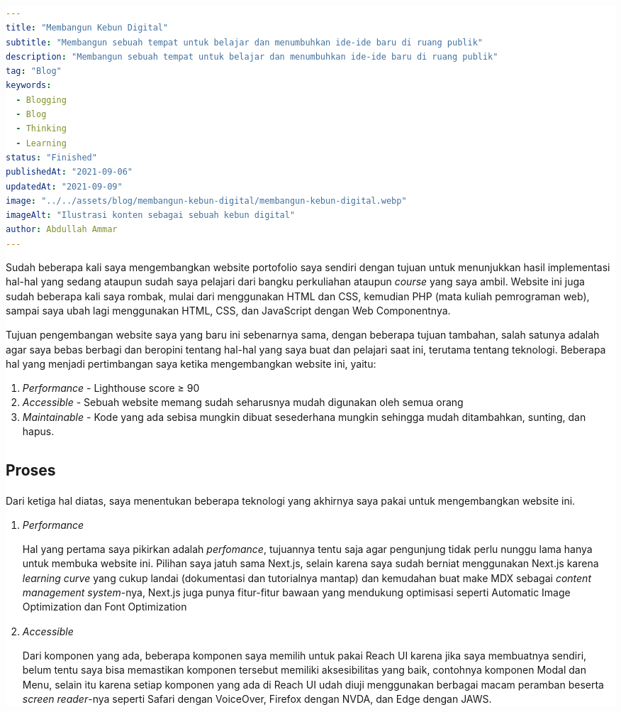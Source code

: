 ```yaml
---
title: "Membangun Kebun Digital"
subtitle: "Membangun sebuah tempat untuk belajar dan menumbuhkan ide-ide baru di ruang publik"
description: "Membangun sebuah tempat untuk belajar dan menumbuhkan ide-ide baru di ruang publik"
tag: "Blog"
keywords:
  - Blogging
  - Blog
  - Thinking
  - Learning
status: "Finished"
publishedAt: "2021-09-06"
updatedAt: "2021-09-09"
image: "../../assets/blog/membangun-kebun-digital/membangun-kebun-digital.webp"
imageAlt: "Ilustrasi konten sebagai sebuah kebun digital"
author: Abdullah Ammar
---
```


Sudah beberapa kali saya mengembangkan website portofolio saya sendiri dengan tujuan untuk
menunjukkan hasil implementasi hal-hal yang sedang ataupun sudah saya pelajari dari bangku
perkuliahan ataupun _course_ yang saya ambil. Website ini juga sudah beberapa kali saya rombak,
mulai dari menggunakan HTML dan CSS, kemudian PHP (mata kuliah pemrograman web), sampai saya ubah
lagi menggunakan HTML, CSS, dan JavaScript dengan Web Componentnya.

Tujuan pengembangan website saya yang baru ini sebenarnya sama, dengan beberapa tujuan tambahan,
salah satunya adalah agar saya bebas berbagi dan beropini tentang hal-hal yang saya buat dan
pelajari saat ini, terutama tentang teknologi. Beberapa hal yang menjadi pertimbangan saya ketika
mengembangkan website ini, yaitu:

1. _Performance_ - Lighthouse score ≥ 90
2. _Accessible_ - Sebuah website memang sudah seharusnya mudah digunakan oleh semua orang
3. _Maintainable_ - Kode yang ada sebisa mungkin dibuat sesederhana mungkin sehingga mudah
   ditambahkan, sunting, dan hapus.

## Proses

Dari ketiga hal diatas, saya menentukan beberapa teknologi yang akhirnya saya pakai untuk
mengembangkan website ini.

1. _Performance_

   Hal yang pertama saya pikirkan adalah _perfomance_, tujuannya tentu saja agar pengunjung tidak
   perlu nunggu lama hanya untuk membuka website ini. Pilihan saya jatuh sama Next.js, selain karena
   saya sudah berniat menggunakan Next.js karena _learning curve_ yang cukup landai (dokumentasi dan
   tutorialnya mantap) dan kemudahan buat make MDX sebagai _content management system_-nya, Next.js
   juga punya fitur-fitur bawaan yang mendukung optimisasi seperti Automatic Image Optimization dan
   Font Optimization

2. _Accessible_

   Dari komponen yang ada, beberapa komponen saya memilih untuk pakai Reach UI karena jika saya
   membuatnya sendiri, belum tentu saya bisa memastikan komponen tersebut memiliki aksesibilitas
   yang baik, contohnya komponen Modal dan Menu, selain itu karena setiap komponen yang ada di Reach
   UI udah diuji menggunakan berbagai macam peramban beserta _screen reader_-nya seperti Safari
   dengan VoiceOver, Firefox dengan NVDA, dan Edge dengan JAWS.
